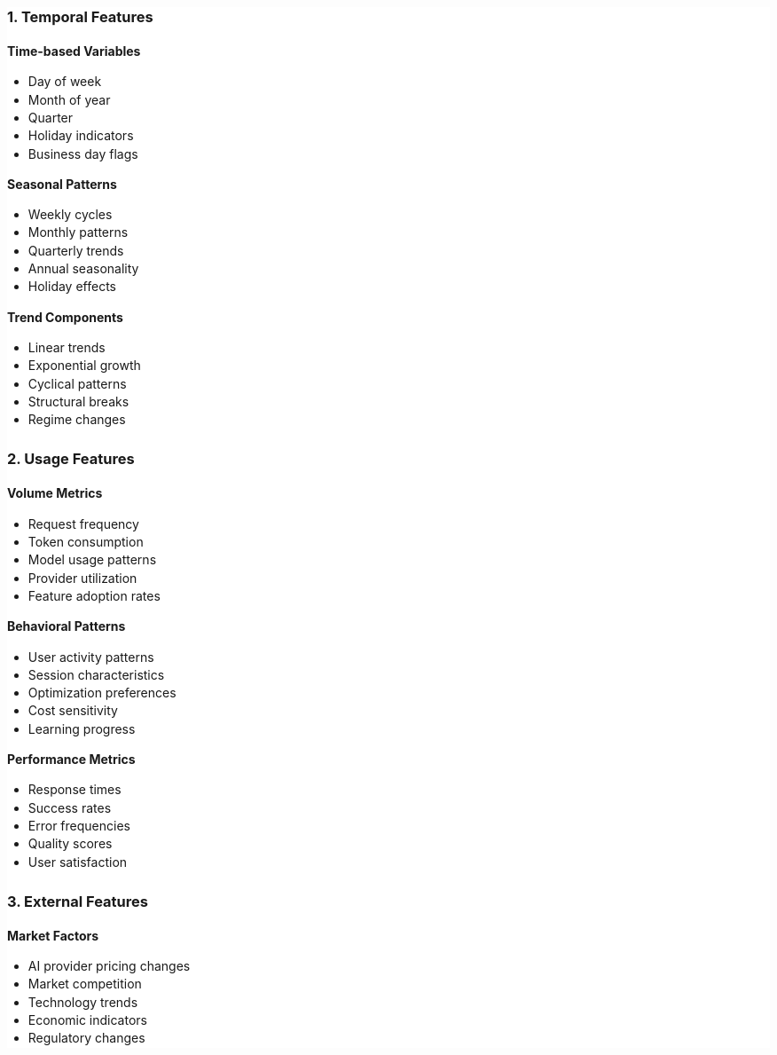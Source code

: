 ### 1. Temporal Features
**Time-based Variables**
- Day of week
- Month of year
- Quarter
- Holiday indicators
- Business day flags

**Seasonal Patterns**
- Weekly cycles
- Monthly patterns
- Quarterly trends
- Annual seasonality
- Holiday effects

**Trend Components**
- Linear trends
- Exponential growth
- Cyclical patterns
- Structural breaks
- Regime changes

### 2. Usage Features
**Volume Metrics**
- Request frequency
- Token consumption
- Model usage patterns
- Provider utilization
- Feature adoption rates

**Behavioral Patterns**
- User activity patterns
- Session characteristics
- Optimization preferences
- Cost sensitivity
- Learning progress

**Performance Metrics**
- Response times
- Success rates
- Error frequencies
- Quality scores
- User satisfaction

### 3. External Features
**Market Factors**
- AI provider pricing changes
- Market competition
- Technology trends
- Economic indicators
- Regulatory changes
